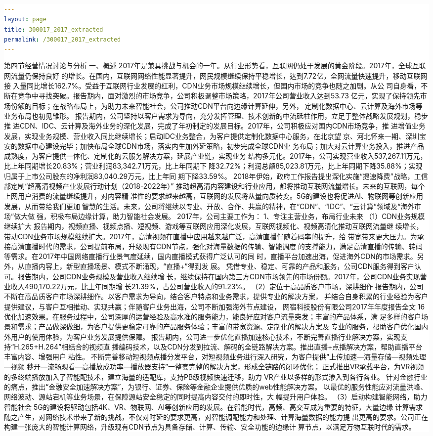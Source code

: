 ```yaml
---
layout: page
title: 300017_2017_extracted
permalink: /300017_2017_extracted
---
```


第四节经营情况讨论与分析
一、概述
2017年是兼具挑战与机会的一年。从行业形势看，互联网仍处于发展的黄金阶段。2017年，全球互联网流量仍保持良好
的增长。在国内，互联网网络性能显著提升，网民规模继续保持平稳增长，达到7.72亿，全网流量快速提升，移动互联网接
入量同比增长162.7%。受益于互联网行业发展的红利，CDN业务市场规模继续增长，但国内市场的竞争也随之加剧。从公
司自身看，不断在竞争中寻找突破。报告期内，面对激烈的市场竞争，公司积极调整市场策略，2017年公司营业收入达到53.73
亿元，实现了保持领先市场份额的目标；在战略布局上，为助力未来智能社会，公司推动CDN平台向边缘计算延伸，另外，
定制化数据中心、云计算及海外市场等业务布局也初见雏形。
报告期内，公司坚持以客户需求为导向，充分发挥管理、技术创新的中流砥柱作用，立足于整体战略发展规划，稳步推
进CDN、IDC、云计算及海外业务的深化发展，完成了年初制定的发展目标。2017年，公司积极应对国内CDN市场竞争，推
进增值业务发展，实现业务规模、营业收入同比继续增长；启动IDC业务整合，为客户提供定制化数据中心服务，在北京望
京、河北怀来一期、深圳宝安的数据中心建设完毕；加快布局全球CDN市场，落实内生加外延策略，初步完成全球CDN业
务布局；加大对云计算业务投入，推进产品成熟度，为客户提供一体化、定制化的云服务解决方案，延展产业链，实现业务
结构多元化。2017年，公司实现营业收入537,267.11万元，比上年同期增长20.83%；营业利润83,342.71万元，比上年同期下
降32.72%；利润总额85,023.81万元，比上年同期下降35.88%；实现归属于上市公司股东的净利润83,040.29万元，比上年同
期下降33.59%。
2018年伊始，政府工作报告提出深化实施“提速降费”战略，工信部定制“超高清视频产业发展行动计划（2018-2022年）”
推动超高清内容建设和行业应用，都将推动互联网流量增长。未来的互联网，每个上网用户消费的流量继续提升，对内容精
准性的要求越来越高，互联网的发展将从量向质转变。5G的建设也将促进AI、物联网等创新应用发展，从而带给我们更加
智慧的生活。未来，公司将继续以专业、开放、合作、共赢的精神，在“CDN”、“IDC”、“云计算”领域及“海外市场”做大做
强，积极布局边缘计算，助力智能社会发展。
2017年，公司主要工作为：
1、专注主营业务，布局行业未来
（1）CDN业务规模继续扩大
报告期内，视频直播、视频点播、短视频、游戏等互联网应用深化发展，互联网视频化、视频高清化推动互联网流量继
续增长，带动CDN业务市场规模继续扩大。2017年，高清视频在直播中应用越来越广泛，高清直播伴随着码率的提升，给
带宽带来更大压力。为承接高清直播时代的需求，公司提前布局，升级现有CDN节点，强化对海量数据的传输、智能调度
的支撑能力，满足高清直播的传输、转码等需求。在2017年中国网络直播行业景气度延续，国内直播模式获得广泛认可的同
时，直播平台加速出海，促进海外CDN的市场需求。另外，从直播内容上，新型直播场景、模式不断涌现，“直播+”得到发
展。
凭借专业、稳定、可靠的产品和服务，公司CDN服务得到客户认可。报告期内，公司CDN业务规模及营业收入继续增
长，继续保持在国内第三方CDN市场领先的市场份额。2017年，公司CDN业务实现营业收入490,170.22万元，比上年同期增
长21.39%，占公司营业收入的91.23%。
（2）定位于高品质客户市场，深耕细作
报告期内，公司不断在高品质客户市场深耕细作。以客户需求为导向，结合客户特点和业务需求，提供专业的解决方案，
并结合自身积累的行业经验为客户提供建议，与客户互相推动、实现共赢；伴随客户业务出海，公司不断加强海外节点建设，
网宿科技股份有限公司2017年年度报告全文
16
优化加速效果。在服务过程中，公司深厚的运营经验及高水准的服务能力，能良好应对客户流量突发；丰富的产品体系，满
足多样的客户场景和需求；产品做深做细，为客户提供更稳定可靠的产品服务体验；丰富的带宽资源、定制化的解决方案及
专业的服务，帮助客户优化国内外用户的使用体验，为客户业务发展提供保障。
报告期内，公司进一步优化直播加速核心技术，不断完善直播行业解决方案，实现支持“H.265+H.264”相结合的视频直
播编码技术，以及CDN分发到拉流、解码的全链路解决方案。推出直播+点播解决方案，帮助直播平台丰富内容、增强用户
粘性。
不断完善移动短视频点播分发平台，对短视频业务进行深入研究，为客户提供“上传加速—海量存储—视频处理—视频
秒开—流畅观看—高播放成功率—播放器支持”一整套完整的解决方案，形成全链路的闭环优化；
正式推出VR承载平台，为VR视频的多终端播放加入了智能配技术，建立海量的适配库，支持PB级视频快速迁移，助力
VR产业以多样的形式渗入到各行各业。
针对金融行业的痛点，推出“金融安全加速解决方案”，为银行、证券、保险等金融企业提供优质的web性能解决方案。
以最优的服务性能应对流量洪峰、网络波动、源站宕机等业务场景，在保障源站安全稳定的同时提高内容交付的即时性，大
幅提升用户体验。
（3）启动构建智能网络，助力智能社会
5G的建设将驱动包括4K、VR、物联网、AI等创新应用的发展。在智能时代，高频、高交互成为重要的特征，大量边缘
计算需求随之产生，对网络技术带来了新的挑战，不仅对时延的要求更高，对智能调配能力和处理、计算海量数据的能力提
出更高的要求。公司正在构建一张庞大的智能计算网络，升级现有CDN节点为具备存储、计算、传输、安全功能的边缘计
算节点，以满足万物互联时代的需求。